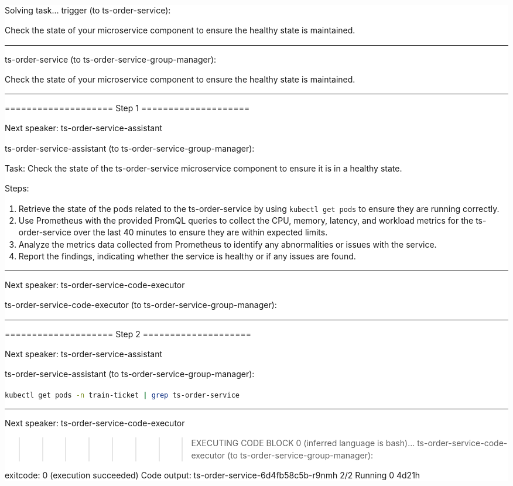 Solving task...
trigger (to ts-order-service):

Check the state of your microservice component to ensure the healthy state is maintained.

--------------------------------------------------------------------------------
ts-order-service (to ts-order-service-group-manager):

Check the state of your microservice component to ensure the healthy state is maintained.

--------------------------------------------------------------------------------
==================== Step 1 ====================

Next speaker: ts-order-service-assistant

ts-order-service-assistant (to ts-order-service-group-manager):

Task: Check the state of the ts-order-service microservice component to ensure it is in a healthy state.

Steps:
1. Retrieve the state of the pods related to the ts-order-service by using `kubectl get pods` to ensure they are running correctly.
2. Use Prometheus with the provided PromQL queries to collect the CPU, memory, latency, and workload metrics for the ts-order-service over the last 40 minutes to ensure they are within expected limits.
3. Analyze the metrics data collected from Prometheus to identify any abnormalities or issues with the service.
4. Report the findings, indicating whether the service is healthy or if any issues are found.

--------------------------------------------------------------------------------

Next speaker: ts-order-service-code-executor

ts-order-service-code-executor (to ts-order-service-group-manager):



--------------------------------------------------------------------------------
==================== Step 2 ====================

Next speaker: ts-order-service-assistant

ts-order-service-assistant (to ts-order-service-group-manager):

```bash
kubectl get pods -n train-ticket | grep ts-order-service
```

--------------------------------------------------------------------------------

Next speaker: ts-order-service-code-executor


>>>>>>>> EXECUTING CODE BLOCK 0 (inferred language is bash)...
ts-order-service-code-executor (to ts-order-service-group-manager):

exitcode: 0 (execution succeeded)
Code output: 
ts-order-service-6d4fb58c5b-r9nmh               2/2     Running   0              4d21h

